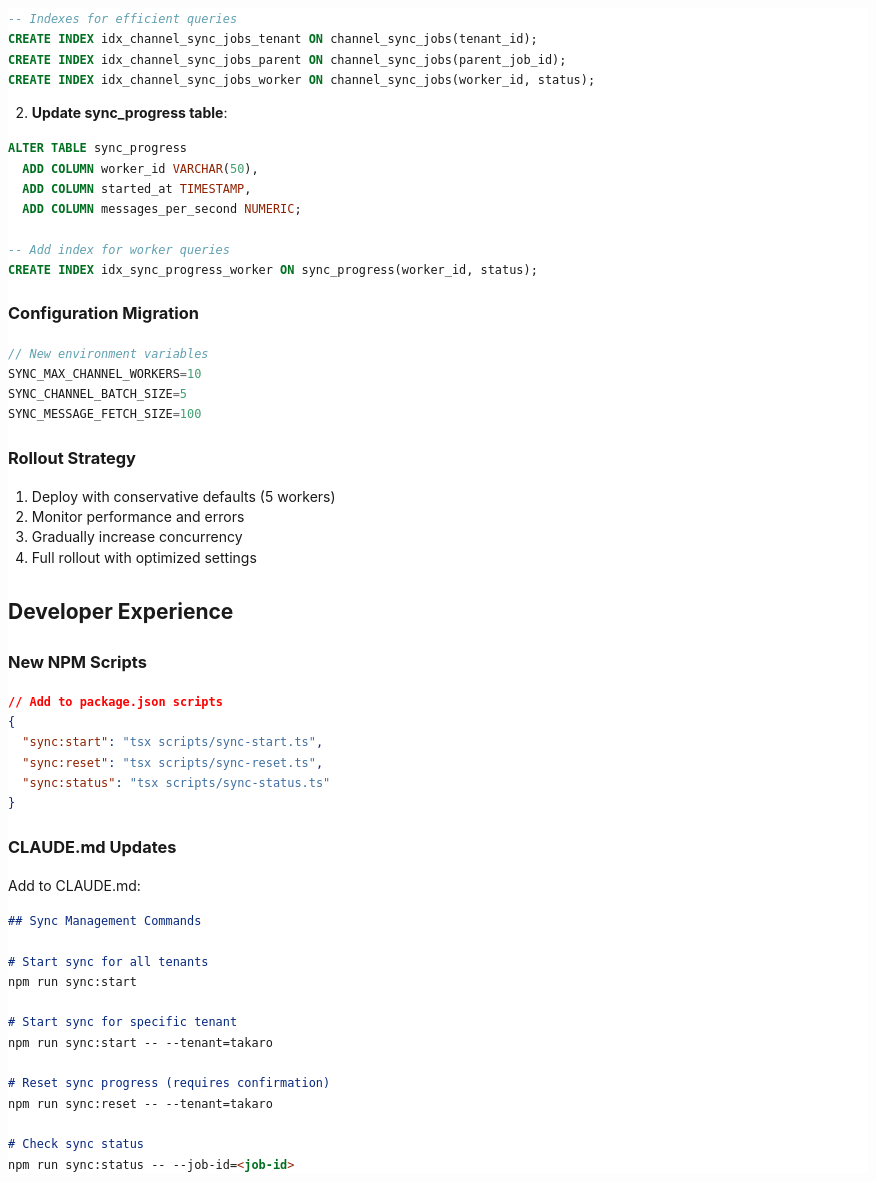 ```sql
-- Indexes for efficient queries
CREATE INDEX idx_channel_sync_jobs_tenant ON channel_sync_jobs(tenant_id);
CREATE INDEX idx_channel_sync_jobs_parent ON channel_sync_jobs(parent_job_id);
CREATE INDEX idx_channel_sync_jobs_worker ON channel_sync_jobs(worker_id, status);
```

2. **Update sync_progress table**:
```sql
ALTER TABLE sync_progress 
  ADD COLUMN worker_id VARCHAR(50),
  ADD COLUMN started_at TIMESTAMP,
  ADD COLUMN messages_per_second NUMERIC;

-- Add index for worker queries
CREATE INDEX idx_sync_progress_worker ON sync_progress(worker_id, status);
```

### Configuration Migration
```typescript
// New environment variables
SYNC_MAX_CHANNEL_WORKERS=10
SYNC_CHANNEL_BATCH_SIZE=5
SYNC_MESSAGE_FETCH_SIZE=100
```

### Rollout Strategy
1. Deploy with conservative defaults (5 workers)
2. Monitor performance and errors
3. Gradually increase concurrency
4. Full rollout with optimized settings

## Developer Experience

### New NPM Scripts

```json
// Add to package.json scripts
{
  "sync:start": "tsx scripts/sync-start.ts",
  "sync:reset": "tsx scripts/sync-reset.ts",
  "sync:status": "tsx scripts/sync-status.ts"
}
```

### CLAUDE.md Updates

Add to CLAUDE.md:
```markdown
## Sync Management Commands

# Start sync for all tenants
npm run sync:start

# Start sync for specific tenant
npm run sync:start -- --tenant=takaro

# Reset sync progress (requires confirmation)
npm run sync:reset -- --tenant=takaro

# Check sync status
npm run sync:status -- --job-id=<job-id>
```
